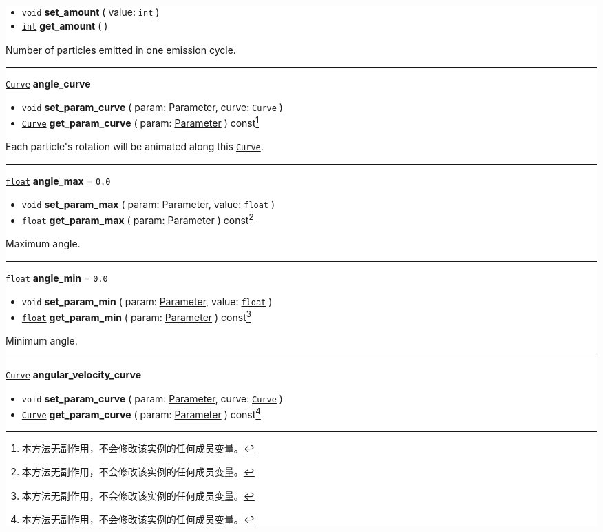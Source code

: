 - `void` **set_amount** ( value: [`int`](class_int.md) )
- [`int`](class_int.md) **get_amount** ( )

Number of particles emitted in one emission cycle.



---

<div id="_class_cpuparticles3d_property_angle_curve"></div>

[`Curve`](class_curve.md) **angle_curve** <div id="class_cpuparticles3d_property_angle_curve"></div>

- `void` **set_param_curve** ( param: [Parameter](#enum_cpuparticles3d_parameter), curve: [`Curve`](class_curve.md) )
- [`Curve`](class_curve.md) **get_param_curve** ( param: [Parameter](#enum_cpuparticles3d_parameter) ) const[^const]

Each particle's rotation will be animated along this [`Curve`](class_curve.md).



---

<div id="_class_cpuparticles3d_property_angle_max"></div>

[`float`](class_float.md) **angle_max** = ``0.0`` <div id="class_cpuparticles3d_property_angle_max"></div>

- `void` **set_param_max** ( param: [Parameter](#enum_cpuparticles3d_parameter), value: [`float`](class_float.md) )
- [`float`](class_float.md) **get_param_max** ( param: [Parameter](#enum_cpuparticles3d_parameter) ) const[^const]

Maximum angle.



---

<div id="_class_cpuparticles3d_property_angle_min"></div>

[`float`](class_float.md) **angle_min** = ``0.0`` <div id="class_cpuparticles3d_property_angle_min"></div>

- `void` **set_param_min** ( param: [Parameter](#enum_cpuparticles3d_parameter), value: [`float`](class_float.md) )
- [`float`](class_float.md) **get_param_min** ( param: [Parameter](#enum_cpuparticles3d_parameter) ) const[^const]

Minimum angle.



---

<div id="_class_cpuparticles3d_property_angular_velocity_curve"></div>

[`Curve`](class_curve.md) **angular_velocity_curve** <div id="class_cpuparticles3d_property_angular_velocity_curve"></div>

- `void` **set_param_curve** ( param: [Parameter](#enum_cpuparticles3d_parameter), curve: [`Curve`](class_curve.md) )
- [`Curve`](class_curve.md) **get_param_curve** ( param: [Parameter](#enum_cpuparticles3d_parameter) ) const[^const]


[^virtual]: 本方法通常需要用户覆盖才能生效。
[^const]: 本方法无副作用，不会修改该实例的任何成员变量。
[^vararg]: 本方法除了能接受在此处描述的参数外，还能够继续接受任意数量的参数。
[^constructor]: 本方法用于构造某个类型。
[^static]: 调用本方法无需实例，可直接使用类名进行调用。
[^operator]: 本方法描述的是使用本类型作为左操作数的有效运算符。
[^bitfield]: 这个值是由下列位标志构成位掩码的整数。
[^void]: 无返回值。